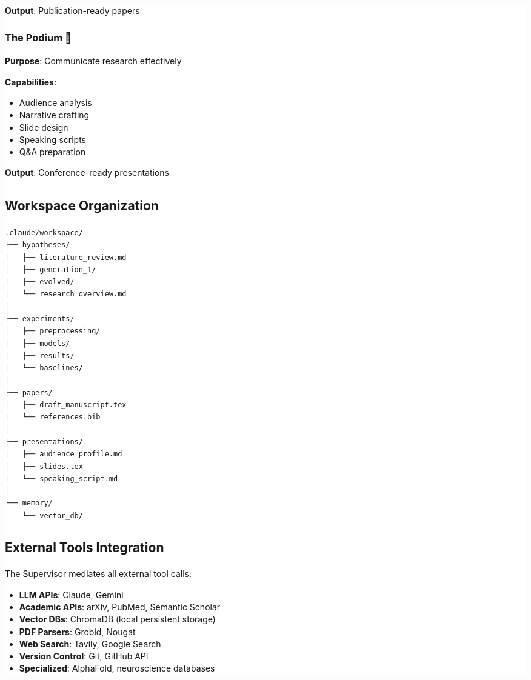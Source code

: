 **Output**: Publication-ready papers

### The Podium 🎤
**Purpose**: Communicate research effectively

**Capabilities**:
- Audience analysis
- Narrative crafting
- Slide design
- Speaking scripts
- Q&A preparation

**Output**: Conference-ready presentations

## Workspace Organization

```
.claude/workspace/
├── hypotheses/
│   ├── literature_review.md
│   ├── generation_1/
│   ├── evolved/
│   └── research_overview.md
│
├── experiments/
│   ├── preprocessing/
│   ├── models/
│   ├── results/
│   └── baselines/
│
├── papers/
│   ├── draft_manuscript.tex
│   └── references.bib
│
├── presentations/
│   ├── audience_profile.md
│   ├── slides.tex
│   └── speaking_script.md
│
└── memory/
    └── vector_db/
```

## External Tools Integration

The Supervisor mediates all external tool calls:

- **LLM APIs**: Claude, Gemini
- **Academic APIs**: arXiv, PubMed, Semantic Scholar
- **Vector DBs**: ChromaDB (local persistent storage)
- **PDF Parsers**: Grobid, Nougat
- **Web Search**: Tavily, Google Search
- **Version Control**: Git, GitHub API
- **Specialized**: AlphaFold, neuroscience databases
